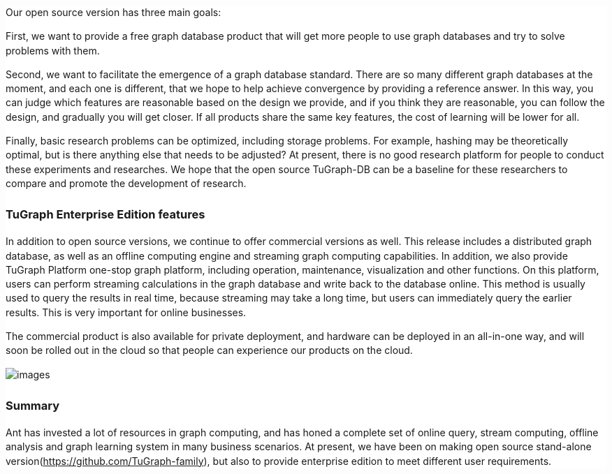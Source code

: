 Our open source version has three main goals:

First, we want to provide a free graph database product that will get more people to use graph databases and try to solve problems with them.

Second, we want to facilitate the emergence of a graph database standard. There are so many different graph databases at the moment, and each one is different, that we hope to help achieve convergence by providing a reference answer. In this way, you can judge which features are reasonable based on the design we provide, and if you think they are reasonable, you can follow the design, and gradually you will get closer. If all products share the same key features, the cost of learning will be lower for all.

Finally, basic research problems can be optimized, including storage problems. For example, hashing may be theoretically optimal, but is there anything else that needs to be adjusted? At present, there is no good research platform for people to conduct these experiments and researches. We hope that the open source TuGraph-DB can be a baseline for these researchers to compare and promote the development of research.

### TuGraph Enterprise Edition features

In addition to open source versions, we continue to offer commercial versions as well. This release includes a distributed graph database, as well as an offline computing engine and streaming graph computing capabilities. In addition, we also provide TuGraph Platform one-stop graph platform, including operation, maintenance, visualization and other functions. On this platform, users can perform streaming calculations in the graph database and write back to the database online. This method is usually used to query the results in real time, because streaming may take a long time, but users can immediately query the earlier results. This is very important for online businesses.

The commercial product is also available for private deployment, and hardware can be deployed in an all-in-one way, and will soon be rolled out in the cloud so that people can experience our products on the cloud.

![images](https://mdn.alipayobjects.com/huamei_qcdryc/afts/img/A*PI0jRbxCiKAAAAAAAAAAAAAADgOBAQ/original)

### Summary

Ant has invested a lot of resources in graph computing, and has honed a complete set of online query, stream computing, offline analysis and graph learning system in many business scenarios. At present, we have been on making open source stand-alone version(https://github.com/TuGraph-family), but also to provide enterprise edition to meet different user requirements.
​
